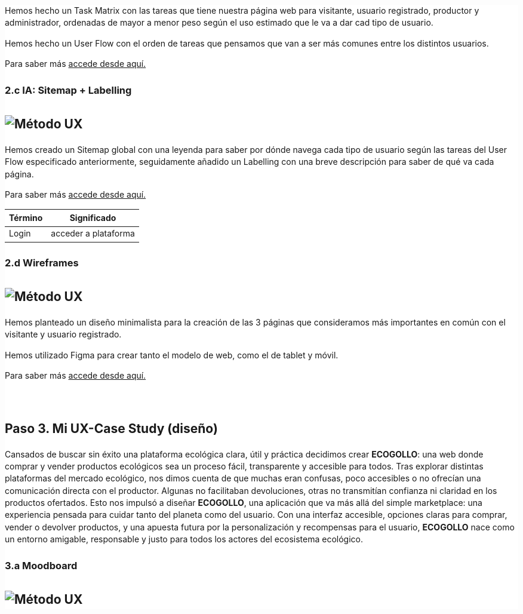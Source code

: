 Hemos hecho un Task Matrix con las tareas que tiene nuestra página web para visitante, usuario registrado, productor y administrador, ordenadas de mayor a menor peso según el uso estimado que le va a dar cad tipo de usuario.

Hemos hecho un User Flow con el orden de tareas que pensamos que van a ser más comunes entre los distintos usuarios.

Para saber más [accede desde aquí.](P2/README.md/#task-analysis)


### 2.c IA: Sitemap + Labelling 
![Método UX](img/labelling.png) 
----

Hemos creado un Sitemap global con una leyenda para saber por dónde navega cada tipo de usuario según las tareas del User Flow especificado anteriormente, seguidamente añadido un Labelling con una breve descripción para saber de qué va cada página.

Para saber más [accede desde aquí.](P2/README.md/#arquitectura-de-información)

Término | Significado     
| ------------- | -------
  Login  | acceder a plataforma


### 2.d Wireframes
![Método UX](img/Wireframes.png) 
-----

Hemos planteado un diseño minimalista para la creación de las 3 páginas que consideramos más importantes en común con el visitante y usuario registrado.

Hemos utilizado Figma para crear tanto el modelo de web, como el de tablet y móvil.

Para saber más [accede desde aquí.](P2/README.md/#prototipo-lo-fi-wireframe)

<br>

## Paso 3. Mi UX-Case Study (diseño)

Cansados de buscar sin éxito una plataforma ecológica clara, útil y práctica decidimos crear **ECOGOLLO**: una web donde comprar y vender productos ecológicos sea un proceso fácil, transparente y accesible para todos.
Tras explorar distintas plataformas del mercado ecológico, nos dimos cuenta de que muchas eran confusas, poco accesibles o no ofrecían una comunicación directa con el productor. Algunas no facilitaban devoluciones, otras no transmitían confianza ni claridad en los productos ofertados.
Esto nos impulsó a diseñar **ECOGOLLO**, una aplicación que va más allá del simple marketplace: una experiencia pensada para cuidar tanto del planeta como del usuario.
Con una interfaz accesible, opciones claras para comprar, vender o devolver productos, y una apuesta futura por la personalización y recompensas para el usuario, **ECOGOLLO** nace como un entorno amigable, responsable y justo para todos los actores del ecosistema ecológico.


### 3.a Moodboard
![Método UX](img/moodboard.png)
-----
